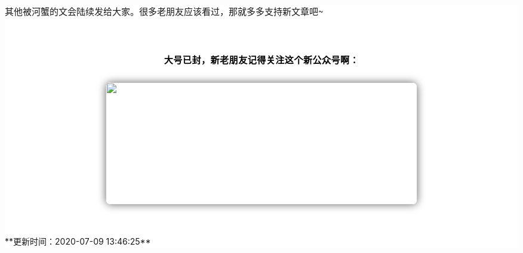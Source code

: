  <span style="font-family: 'Helvetica Neue', Helvetica, 'Hiragino Sans GB', 'Microsoft YaHei', Arial, sans-serif;font-size: 15px;">其他被河蟹的文会陆续发给大家。很多老朋友应该看过，那就多多支持新文章吧~</span>
</section>
<p style="margin-right: 1em;margin-bottom: 20px;margin-left: 1em;white-space: normal;line-height: 1.75em;"><br></p>
<p style="margin-right: 1em;margin-bottom: 25px;margin-left: 1em;white-space: normal;font-family: -apple-system-font, BlinkMacSystemFont, 'Helvetica Neue', 'PingFang SC', 'Hiragino Sans GB', 'Microsoft YaHei UI', 'Microsoft YaHei', Arial, sans-serif;letter-spacing: 0.544px;background-color: rgb(255, 255, 255);line-height: 1.75em;text-align: center;"><span style="color: rgb(0, 0, 0);font-size: 15px;"><strong>大号已封，新老朋友记得关注这个新公众号啊：<br></strong></span></p>
<p style="margin-right: 1em;margin-bottom: 25px;margin-left: 1em;white-space: normal;font-family: -apple-system-font, BlinkMacSystemFont, 'Helvetica Neue', 'PingFang SC', 'Hiragino Sans GB', 'Microsoft YaHei UI', 'Microsoft YaHei', Arial, sans-serif;letter-spacing: 0.544px;background-color: rgb(255, 255, 255);line-height: 1.75em;text-align: center;"><img data-backh="203" data-backw="522" data-before-oversubscription-url="https://mmbiz.qpic.cn/mmbiz_jpg/gY5AO8NeSlOoVndCdPHudIrFaRTurW52vjFKygJSx2FJwH0Ae0tgwgJEicL9aDBw9UUbu0xBnf1SpdTdx3nLYgQ/640?wx_fmt=jpeg" data-cropselx1="0" data-cropselx2="522" data-cropsely1="0" data-cropsely2="203" data-ratio="0.3888888888888889" data-s="300,640" data-type="jpeg" data-w="900" src="https://mmbiz.qpic.cn/mmbiz_jpg/X8EUdHwSD7ewHdwGaia1IlDQQrL6xuU4CySpsB7hRlrXo1ClicuMhkEMZWBJtErR1AYK1ibJDz3XaaWgkRwKhwhQg/640?wx_fmt=jpeg" style="letter-spacing: 0.544px; box-shadow: rgb(110, 110, 110) 0em 0em 1em 0px; border-radius: 9px; box-sizing: border-box !important; visibility: visible !important; width: 522px !important; height: 204.222px !important;" _width="522px" class="img_loading" src="data:image/gif;base64,iVBORw0KGgoAAAANSUhEUgAAAAEAAAABCAYAAAAfFcSJAAAADUlEQVQImWNgYGBgAAAABQABh6FO1AAAAABJRU5ErkJggg==" crossorigin="anonymous"></p><br>**更新时间：2020-07-09 13:46:25**